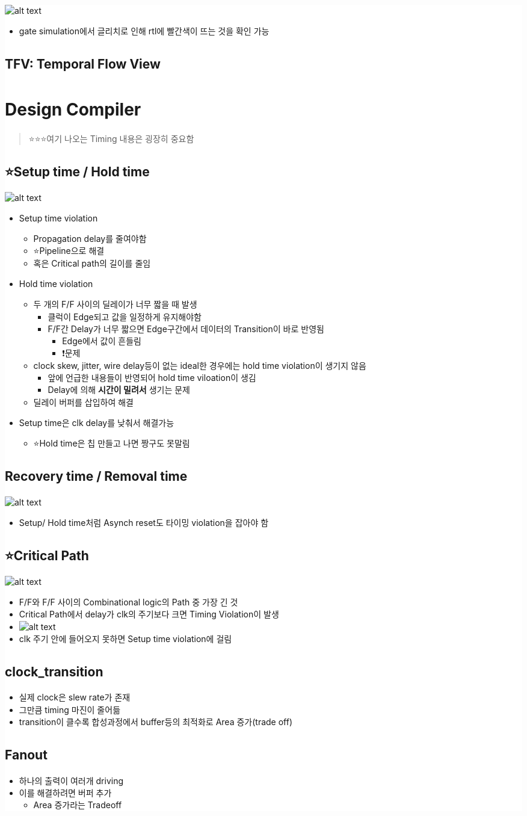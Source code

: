 ![alt text](image-121.png)<br>
- gate simulation에서 글리치로 인해 rtl에 빨간색이 뜨는 것을 확인 가능

## TFV: Temporal Flow View


# Design Compiler
> ⭐⭐⭐여기 나오는 Timing 내용은 굉장히 중요함
## ⭐Setup time  / Hold time
![alt text](image-122.png)<br>
- Setup time violation
  - Propagation delay를 줄여야함
  - ⭐Pipeline으로 해결
  - 혹은 Critical path의 길이를 줄임

- Hold time violation
  - 두 개의 F/F 사이의 딜레이가 너무 짧을 때 발생
    - 클럭이 Edge되고 값을 일정하게 유지해야함
    - F/F간 Delay가 너무 짧으면 Edge구간에서 데이터의 Transition이 바로 반영됨
      - Edge에서 값이 흔들림
      - ❗문제
  - clock skew, jitter, wire delay등이 없는 ideal한 경우에는 hold time violation이 생기지 않음
    - 앞에 언급한 내용들이 반영되어 hold time viloation이 생김
    - Delay에 의해 **시간이 밀려서** 생기는 문제
  - 딜레이 버퍼를 삽입하여 해결
- Setup time은 clk delay를 낮춰서 해결가능
  - ⭐Hold time은 칩 만들고 나면 짱구도 못말림

## Recovery time / Removal time
![alt text](image-125.png)<br>
- Setup/ Hold time처럼 Asynch reset도 타이밍 violation을 잡아야 함

## ⭐Critical Path
![alt text](image-123.png)<br>
- F/F와 F/F 사이의 Combinational logic의 Path 중 가장 긴 것
- Critical Path에서 delay가 clk의 주기보다 크면 Timing Violation이 발생
- ![alt text](image-124.png)<br>
- clk 주기 안에 들어오지 못하면 Setup time violation에 걸림

## clock_transition
- 실제 clock은 slew rate가 존재
- 그만큼 timing 마진이 줄어듦
- transition이 클수록 합성과정에서 buffer등의 최적화로 Area 증가(trade off)

## Fanout
- 하나의 출력이 여러개 driving
- 이를 해결하려면 버퍼 추가
  - Area 증가라는 Tradeoff
